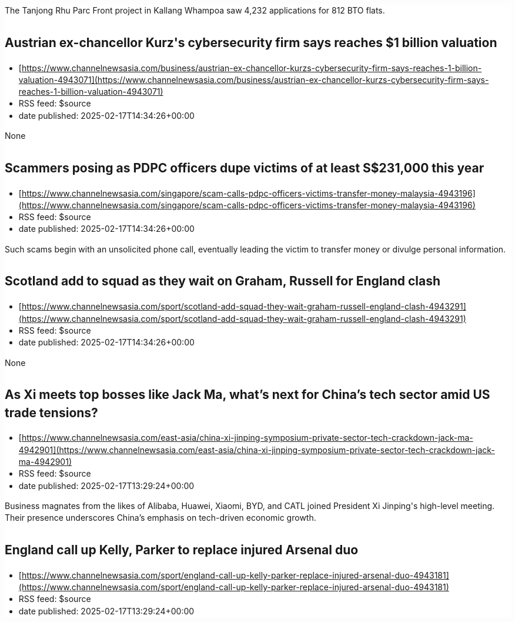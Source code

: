 The Tanjong Rhu Parc Front project in Kallang Whampoa saw 4,232 applications for 812 BTO flats.

## Austrian ex-chancellor Kurz's cybersecurity firm says reaches $1 billion valuation
 - [https://www.channelnewsasia.com/business/austrian-ex-chancellor-kurzs-cybersecurity-firm-says-reaches-1-billion-valuation-4943071](https://www.channelnewsasia.com/business/austrian-ex-chancellor-kurzs-cybersecurity-firm-says-reaches-1-billion-valuation-4943071)
 - RSS feed: $source
 - date published: 2025-02-17T14:34:26+00:00

None

## Scammers posing as PDPC officers dupe victims of at least S$231,000 this year
 - [https://www.channelnewsasia.com/singapore/scam-calls-pdpc-officers-victims-transfer-money-malaysia-4943196](https://www.channelnewsasia.com/singapore/scam-calls-pdpc-officers-victims-transfer-money-malaysia-4943196)
 - RSS feed: $source
 - date published: 2025-02-17T14:34:26+00:00

Such scams begin with an unsolicited phone call, eventually leading the victim to transfer money or divulge personal information.

## Scotland add to squad as they wait on Graham, Russell for England clash
 - [https://www.channelnewsasia.com/sport/scotland-add-squad-they-wait-graham-russell-england-clash-4943291](https://www.channelnewsasia.com/sport/scotland-add-squad-they-wait-graham-russell-england-clash-4943291)
 - RSS feed: $source
 - date published: 2025-02-17T14:34:26+00:00

None

## As Xi meets top bosses like Jack Ma, what’s next for China’s tech sector amid US trade tensions?
 - [https://www.channelnewsasia.com/east-asia/china-xi-jinping-symposium-private-sector-tech-crackdown-jack-ma-4942901](https://www.channelnewsasia.com/east-asia/china-xi-jinping-symposium-private-sector-tech-crackdown-jack-ma-4942901)
 - RSS feed: $source
 - date published: 2025-02-17T13:29:24+00:00

Business magnates from the likes of Alibaba, Huawei, Xiaomi, BYD, and CATL joined President Xi Jinping's high-level meeting. Their presence underscores China’s emphasis on tech-driven economic growth.

## England call up Kelly, Parker to replace injured Arsenal duo
 - [https://www.channelnewsasia.com/sport/england-call-up-kelly-parker-replace-injured-arsenal-duo-4943181](https://www.channelnewsasia.com/sport/england-call-up-kelly-parker-replace-injured-arsenal-duo-4943181)
 - RSS feed: $source
 - date published: 2025-02-17T13:29:24+00:00
